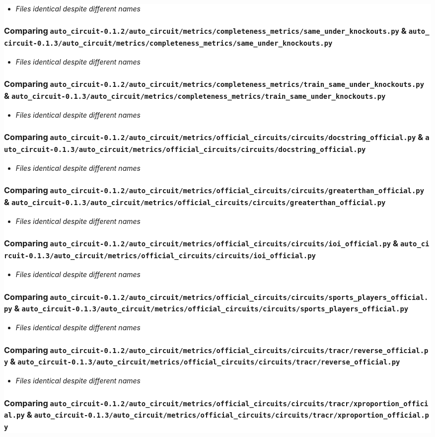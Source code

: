  * *Files identical despite different names*

### Comparing `auto_circuit-0.1.2/auto_circuit/metrics/completeness_metrics/same_under_knockouts.py` & `auto_circuit-0.1.3/auto_circuit/metrics/completeness_metrics/same_under_knockouts.py`

 * *Files identical despite different names*

### Comparing `auto_circuit-0.1.2/auto_circuit/metrics/completeness_metrics/train_same_under_knockouts.py` & `auto_circuit-0.1.3/auto_circuit/metrics/completeness_metrics/train_same_under_knockouts.py`

 * *Files identical despite different names*

### Comparing `auto_circuit-0.1.2/auto_circuit/metrics/official_circuits/circuits/docstring_official.py` & `auto_circuit-0.1.3/auto_circuit/metrics/official_circuits/circuits/docstring_official.py`

 * *Files identical despite different names*

### Comparing `auto_circuit-0.1.2/auto_circuit/metrics/official_circuits/circuits/greaterthan_official.py` & `auto_circuit-0.1.3/auto_circuit/metrics/official_circuits/circuits/greaterthan_official.py`

 * *Files identical despite different names*

### Comparing `auto_circuit-0.1.2/auto_circuit/metrics/official_circuits/circuits/ioi_official.py` & `auto_circuit-0.1.3/auto_circuit/metrics/official_circuits/circuits/ioi_official.py`

 * *Files identical despite different names*

### Comparing `auto_circuit-0.1.2/auto_circuit/metrics/official_circuits/circuits/sports_players_official.py` & `auto_circuit-0.1.3/auto_circuit/metrics/official_circuits/circuits/sports_players_official.py`

 * *Files identical despite different names*

### Comparing `auto_circuit-0.1.2/auto_circuit/metrics/official_circuits/circuits/tracr/reverse_official.py` & `auto_circuit-0.1.3/auto_circuit/metrics/official_circuits/circuits/tracr/reverse_official.py`

 * *Files identical despite different names*

### Comparing `auto_circuit-0.1.2/auto_circuit/metrics/official_circuits/circuits/tracr/xproportion_official.py` & `auto_circuit-0.1.3/auto_circuit/metrics/official_circuits/circuits/tracr/xproportion_official.py`
